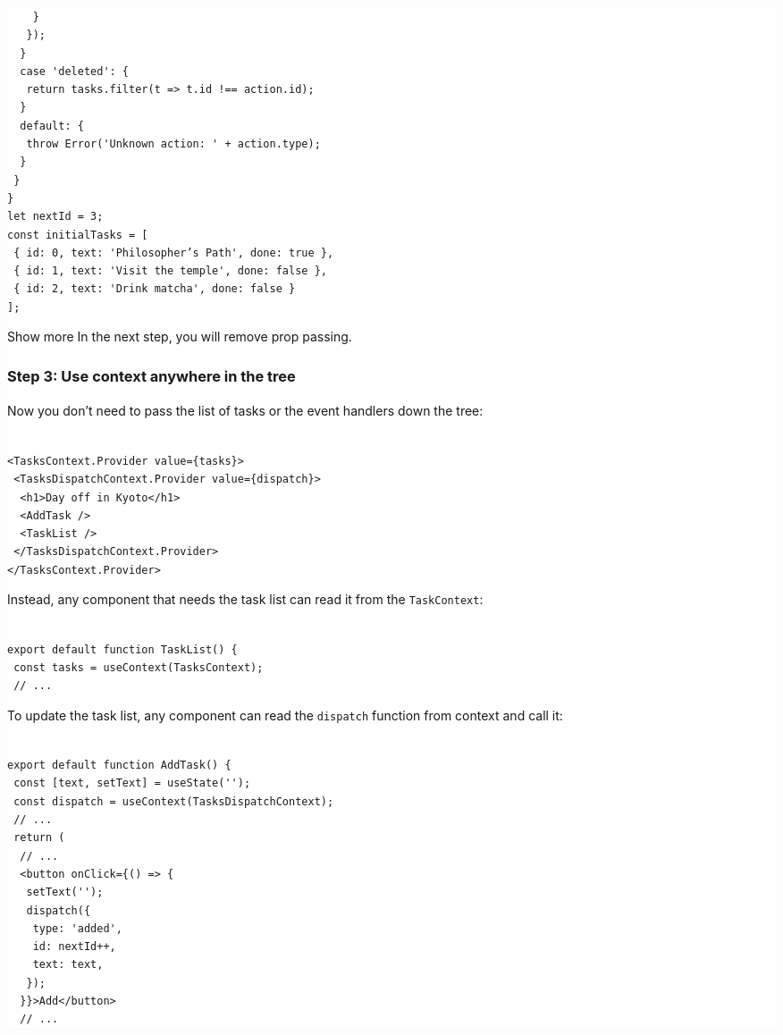 ```
    }
   });
  }
  case 'deleted': {
   return tasks.filter(t => t.id !== action.id);
  }
  default: {
   throw Error('Unknown action: ' + action.type);
  }
 }
}
let nextId = 3;
const initialTasks = [
 { id: 0, text: 'Philosopher’s Path', done: true },
 { id: 1, text: 'Visit the temple', done: false },
 { id: 2, text: 'Drink matcha', done: false }
];

```

Show more
In the next step, you will remove prop passing.
### Step 3: Use context anywhere in the tree 
Now you don’t need to pass the list of tasks or the event handlers down the tree:
```

<TasksContext.Provider value={tasks}>
 <TasksDispatchContext.Provider value={dispatch}>
  <h1>Day off in Kyoto</h1>
  <AddTask />
  <TaskList />
 </TasksDispatchContext.Provider>
</TasksContext.Provider>

```

Instead, any component that needs the task list can read it from the `TaskContext`:
```

export default function TaskList() {
 const tasks = useContext(TasksContext);
 // ...

```

To update the task list, any component can read the `dispatch` function from context and call it:
```

export default function AddTask() {
 const [text, setText] = useState('');
 const dispatch = useContext(TasksDispatchContext);
 // ...
 return (
  // ...
  <button onClick={() => {
   setText('');
   dispatch({
    type: 'added',
    id: nextId++,
    text: text,
   });
  }}>Add</button>
  // ...

```